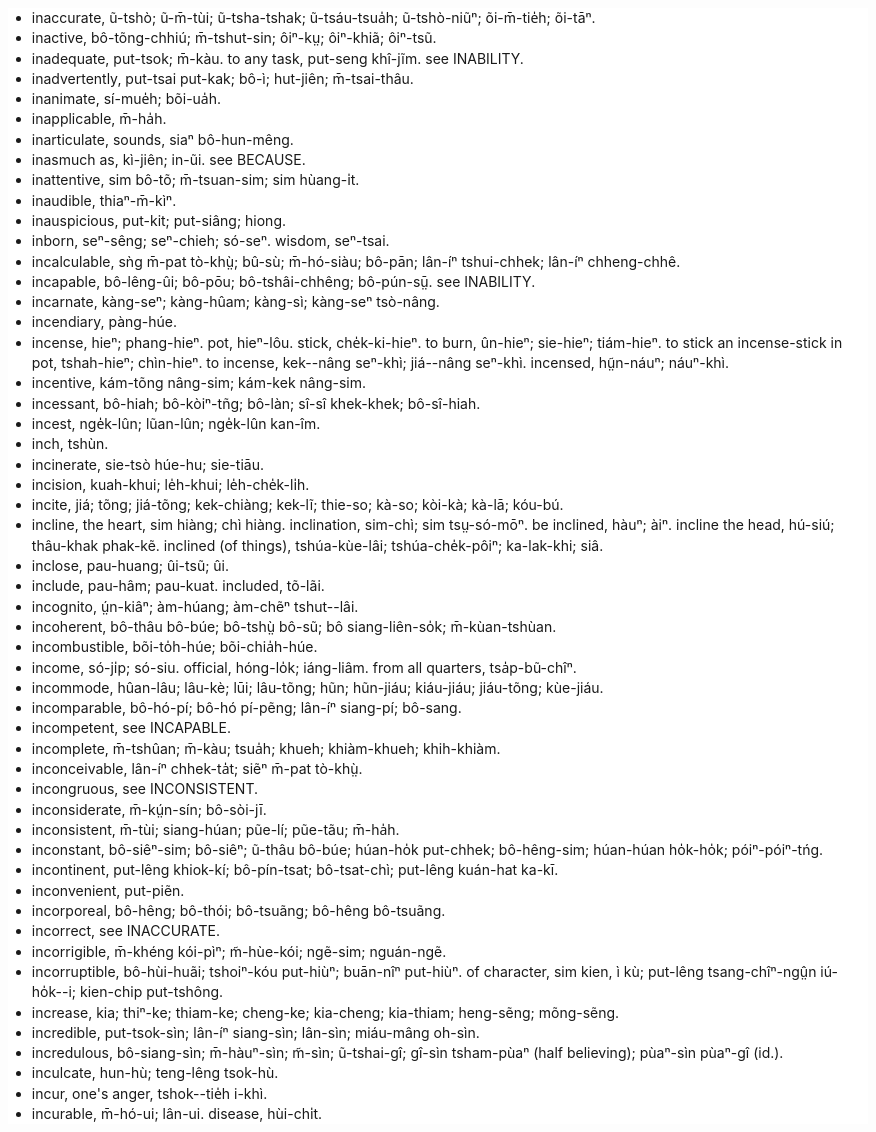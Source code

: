 * inaccurate, ũ-tshò; ũ-m̄-tùi; ũ-tsha-tshak; ũ-tsáu-tsua̍h; ũ-tshò-niũⁿ; õi-m̄-tie̍h; õi-tāⁿ.
* inactive, bô-tõng-chhiú; m̄-tshut-sin; ôiⁿ-kṳ; ôiⁿ-khiã; ôiⁿ-tsũ.
* inadequate, put-tsok; m̄-kàu. to any task, put-seng khî-jĩm. see INABILITY.
* inadvertently, put-tsai put-kak; bô-ì; hut-jiên; m̄-tsai-thâu.
* inanimate, sí-mue̍h; bõi-ua̍h.
* inapplicable, m̄-ha̍h.
* inarticulate, sounds, siaⁿ bô-hun-mêng.
* inasmuch as, kì-jiên; in-ũi. see BECAUSE.
* inattentive, sim bô-tõ; m̄-tsuan-sim; sim hùang-i̍t.
* inaudible, thiaⁿ-m̄-kìⁿ.
* inauspicious, put-kit; put-siâng; hiong.
* inborn, seⁿ-sêng; seⁿ-chieh; só-seⁿ. wisdom, seⁿ-tsai.
* incalculable, sǹg m̄-pat tò-khṳ̀; bû-sù; m̄-hó-siàu; bô-pān; lân-íⁿ tshui-chhek; lân-íⁿ chheng-chhê.
* incapable, bô-lêng-ûi; bô-pōu; bô-tshâi-chhêng; bô-pún-sṳ̄. see INABILITY.
* incarnate, kàng-seⁿ; kàng-hûam; kàng-sì; kàng-seⁿ tsò-nâng.
* incendiary, pàng-húe.
* incense, hieⁿ; phang-hieⁿ. pot, hieⁿ-lôu. stick, che̍k-ki-hieⁿ. to burn, ûn-hieⁿ; sie-hieⁿ; tiám-hieⁿ. to stick an incense-stick in pot, tshah-hieⁿ; chìn-hieⁿ. to incense, kek--nâng seⁿ-khì; jiá--nâng seⁿ-khì. incensed, hṳ̃n-náuⁿ; náuⁿ-khì.
* incentive, kám-tõng nâng-sim; kám-kek nâng-sim.
* incessant, bô-hiah; bô-kòiⁿ-tñg; bô-làn; sî-sî khek-khek; bô-sî-hiah.
* incest, nge̍k-lûn; lũan-lûn; nge̍k-lûn kan-îm.
* inch, tshùn.
* incinerate, sie-tsò húe-hu; sie-tiāu.
* incision, kuah-khui; le̍h-khui; le̍h-che̍k-li̍h.
* incite, jiá; tõng; jiá-tõng; kek-chiàng; kek-lĩ; thie-so; kà-so; kòi-kà; kà-lā; kóu-bú.
* incline, the heart, sim hiàng; chì hiàng. inclination, sim-chì; sim tsṳ-só-mōⁿ. be inclined, hàuⁿ; àiⁿ. incline the head, hú-siú; thâu-khak phak-kẽ. inclined (of things), tshúa-kùe-lâi; tshúa-che̍k-pôiⁿ; ka-lak-khi; siâ.
* inclose, pau-huang; ûi-tsũ; ûi.
* include, pau-hâm; pau-kuat. included, tõ-lãi.
* incognito, ṳ́n-kiâⁿ; àm-húang; àm-chẽⁿ tshut--lâi.
* incoherent, bô-thâu bô-búe; bô-tshṳ̀ bô-sũ; bô siang-liên-so̍k; m̄-kùan-tshùan.
* incombustible, bõi-to̍h-húe; bõi-chia̍h-húe.
* income, só-ji̍p; só-siu. official, hóng-lo̍k; iáng-liâm. from all quarters, tsa̍p-bũ-chîⁿ.
* incommode, hûan-lâu; lâu-kè; lūi; lâu-tõng; hũn; hũn-jiáu; kiáu-jiáu; jiáu-tõng; kùe-jiáu.
* incomparable, bô-hó-pí; bô-hó pí-pẽng; lân-íⁿ siang-pí; bô-sang.
* incompetent, see INCAPABLE.
* incomplete, m̄-tshûan; m̄-kàu; tsua̍h; khueh; khiàm-khueh; khih-khiàm.
* inconceivable, lân-íⁿ chhek-ta̍t; siẽⁿ m̄-pat tò-khṳ̀.
* incongruous, see INCONSISTENT.
* inconsiderate, m̄-kṳ́n-sín; bô-sòi-jī.
* inconsistent, m̄-tùi; siang-húan; pũe-lí; pũe-tãu; m̄-ha̍h.
* inconstant, bô-siêⁿ-sim; bô-siêⁿ; ũ-thâu bô-búe; húan-ho̍k put-chhek; bô-hêng-sim; húan-húan ho̍k-ho̍k; póiⁿ-póiⁿ-tńg.
* incontinent, put-lêng khiok-kí; bô-pín-tsat; bô-tsat-chì; put-lêng kuán-hat ka-kī.
* inconvenient, put-piẽn.
* incorporeal, bô-hêng; bô-thói; bô-tsuãng; bô-hêng bô-tsuãng.
* incorrect, see INACCURATE.
* incorrigible, m̄-khéng kói-pìⁿ; m̃-hùe-kói; ngẽ-sim; nguán-ngẽ.
* incorruptible, bô-hùi-huãi; tshoiⁿ-kóu put-hiùⁿ; buān-nîⁿ put-hiùⁿ. of character, sim kien, ì kù; put-lêng tsang-chîⁿ-ngṳ̂n iú-ho̍k--i; kien-chip put-tshông.
* increase, kia; thiⁿ-ke; thiam-ke; cheng-ke; kia-cheng; kia-thiam; heng-sẽng; mõng-sẽng.
* incredible, put-tsok-sìn; lân-íⁿ siang-sìn; lân-sìn; miáu-mâng oh-sìn.
* incredulous, bô-siang-sìn; m̄-hàuⁿ-sìn; m̃-sìn; ũ-tshai-gî; gî-sìn tsham-pùaⁿ (half believing); pùaⁿ-sìn pùaⁿ-gî (id.).
* inculcate, hun-hù; teng-lêng tsok-hù.
* incur, one's anger, tshok--tie̍h i-khì.
* incurable, m̄-hó-ui; lân-ui. disease, hùi-chi̍t.